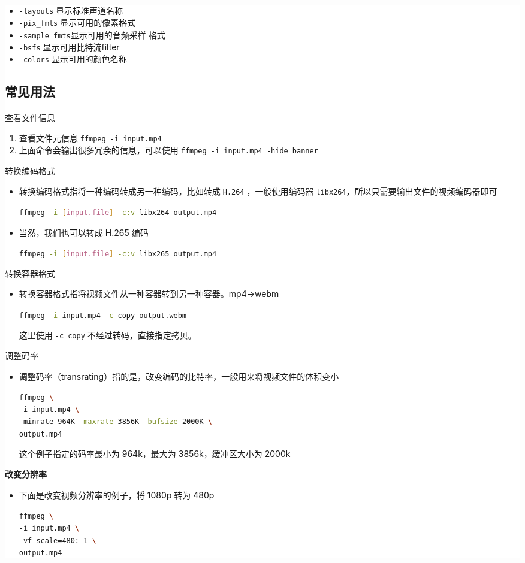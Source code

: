   - `-layouts` 显示标准声道名称
  - `-pix_fmts` 显示可用的像素格式
  - `-sample_fmts`显示可用的音频采样 格式
  - `-bsfs` 显示可用比特流filter
  - `-colors` 显示可用的颜色名称

## 常见用法

查看文件信息

1. 查看文件元信息 `ffmpeg -i input.mp4`
2. 上面命令会输出很多冗余的信息，可以使用 `ffmpeg -i input.mp4 -hide_banner`

转换编码格式

- 转换编码格式指将一种编码转成另一种编码，比如转成 `H.264` ，一般使用编码器 `libx264`，所以只需要输出文件的视频编码器即可

    ```bash
    ffmpeg -i [input.file] -c:v libx264 output.mp4
    ```

- 当然，我们也可以转成 H.265 编码

    ```bash
    ffmpeg -i [input.file] -c:v libx265 output.mp4
    ```

转换容器格式

- 转换容器格式指将视频文件从一种容器转到另一种容器。mp4→webm

    ```bash
    ffmpeg -i input.mp4 -c copy output.webm
    ```

    这里使用 `-c copy` 不经过转码，直接指定拷贝。

调整码率

- 调整码率（transrating）指的是，改变编码的比特率，一般用来将视频文件的体积变小

    ```bash
    ffmpeg \
    -i input.mp4 \
    -minrate 964K -maxrate 3856K -bufsize 2000K \
    output.mp4
    ```

    这个例子指定的码率最小为 964k，最大为 3856k，缓冲区大小为 2000k

****改变分辨率****

- 下面是改变视频分辨率的例子，将 1080p 转为 480p

    ```bash
    ffmpeg \
    -i input.mp4 \
    -vf scale=480:-1 \
    output.mp4
    ```

